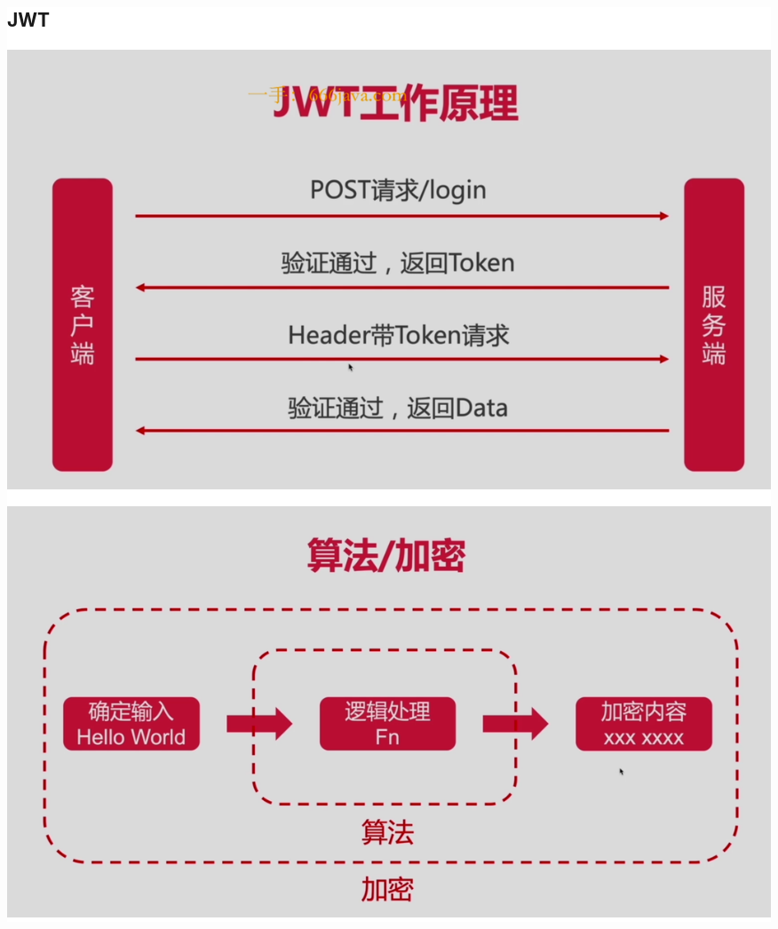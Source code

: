 ## JWT

![image-20250223234111572](./README.assets/image-20250223234111572.png)

![image-20250223234245659](./README.assets/image-20250223234245659.png)
